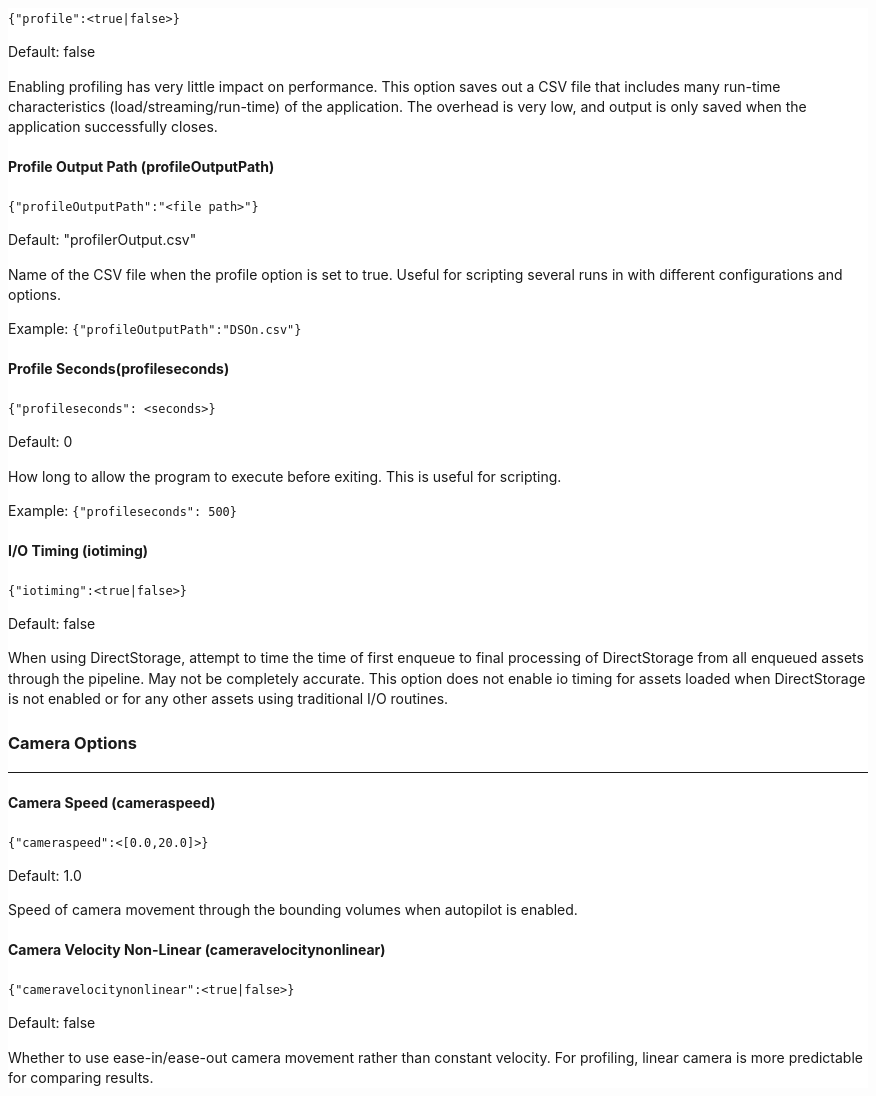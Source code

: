 `{"profile":<true|false>}`

Default: false

Enabling profiling has very little impact on performance. This option saves out a CSV file that includes many run-time characteristics (load/streaming/run-time) of the application. The overhead is very low, and output is only saved when the application successfully closes.

#### __Profile Output Path (profileOutputPath)__

`{"profileOutputPath":"<file path>"}`

Default: "profilerOutput.csv"

Name of the CSV file when the profile option is set to true. Useful for scripting several runs in with different configurations and options.

Example: `{"profileOutputPath":"DSOn.csv"}`

#### __Profile Seconds(profileseconds)__

`{"profileseconds": <seconds>}`

Default: 0

How long to allow the program to execute before exiting. This is useful for scripting.

Example: `{"profileseconds": 500}`

#### __I/O Timing (iotiming)__

`{"iotiming":<true|false>}`

Default: false

When using DirectStorage, attempt to time the time of first enqueue to final processing of DirectStorage from all enqueued assets through the pipeline. May not be completely accurate. This option does not enable io timing for assets loaded when DirectStorage is not enabled or for any other assets using traditional I/O routines.

### Camera Options
---
#### __Camera Speed (cameraspeed)__

`{"cameraspeed":<[0.0,20.0]>}`

Default: 1.0

Speed of camera movement through the bounding volumes when autopilot is enabled.

#### __Camera Velocity Non-Linear (cameravelocitynonlinear)__

`{"cameravelocitynonlinear":<true|false>}`

Default: false

Whether to use ease-in/ease-out camera movement rather than constant velocity. For profiling, linear camera is more predictable for comparing results.
